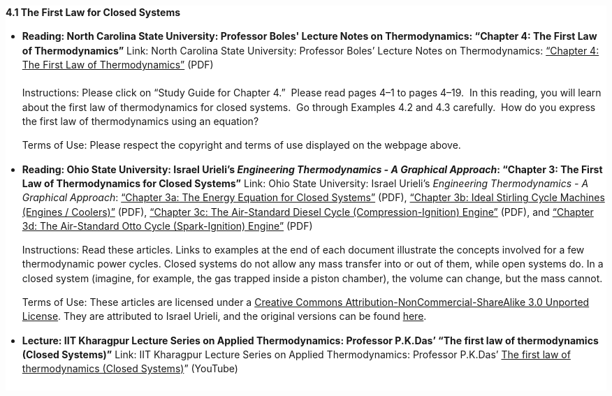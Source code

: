 **4.1 The First Law for Closed Systems** <span id="4.1"></span> 
-   **Reading: North Carolina State University: Professor Boles' Lecture
    Notes on Thermodynamics: “Chapter 4: The First Law of
    Thermodynamics”**
    Link: North Carolina State University: Professor Boles’ Lecture
    Notes on Thermodynamics: [“Chapter 4: The First Law of
    Thermodynamics”](https://resources.saylor.org/wwwresources/archived/site/wp-content/uploads/2013/08/BolesLectureNotesThermodynamicsChapter4.pdf)
    (PDF)  
        
     Instructions: Please click on “Study Guide for Chapter 4.”  Please
    read pages 4–1 to pages 4–19.  In this reading, you will learn about
    the first law of thermodynamics for closed systems.  Go through
    Examples 4.2 and 4.3 carefully.  How do you express the first law of
    thermodynamics using an equation?   
      
     Terms of Use: Please respect the copyright and terms of use
    displayed on the webpage above.

-   **Reading: Ohio State University: Israel Urieli’s *Engineering
    Thermodynamics - A Graphical Approach*: “Chapter 3: The First Law of
    Thermodynamics for Closed Systems”**
    Link: Ohio State University: Israel Urieli’s *Engineering
    Thermodynamics - A Graphical Approach*: [“Chapter 3a: The Energy
    Equation for Closed
    Systems”](https://resources.saylor.org/wwwresources/archived/site/wp-content/uploads/2013/04/ME103-4.1-TheEnergyEquationforClosedSystems.pdf) (PDF),
    [“Chapter 3b: Ideal Stirling Cycle Machines (Engines /
    Coolers)”](https://resources.saylor.org/wwwresources/archived/site/wp-content/uploads/2013/04/ME103-4.1-IdealStirlingCycleMachines.pdf) (PDF),
    [“Chapter 3c: The Air-Standard Diesel Cycle (Compression-Ignition)
    Engine”](https://resources.saylor.org/wwwresources/archived/site/wp-content/uploads/2013/04/ME103-4.1-TheAirStandardDieselCycle.pdf) (PDF),
    and [“Chapter 3d: The Air-Standard Otto Cycle (Spark-Ignition)
    Engine”](https://resources.saylor.org/wwwresources/archived/site/wp-content/uploads/2013/04/ME103-4.1-TheAirStandardOttoCycleSparkIgnitionEngine.pdf) (PDF)  
      
     Instructions: Read these articles. Links to examples at the end of
    each document illustrate the concepts involved for a few
    thermodynamic power cycles. Closed systems do not allow any mass
    transfer into or out of them, while open systems do. In a closed
    system (imagine, for example, the gas trapped inside a piston
    chamber), the volume can change, but the mass cannot.   
      
     Terms of Use: These articles are licensed under a [Creative Commons
    Attribution-NonCommercial-ShareAlike 3.0 Unported
    License](http://creativecommons.org/licenses/by-nc-sa/3.0/). They
    are attributed to Israel Urieli, and the original versions can be
    found [here](http://www.ohio.edu/mechanical/thermo/index.html).

-   **Lecture: IIT Kharagpur Lecture Series on Applied Thermodynamics:
    Professor P.K.Das’ “The first law of thermodynamics (Closed
    Systems)”**
    Link: IIT Kharagpur Lecture Series on Applied Thermodynamics:
    Professor P.K.Das’ [The first law of thermodynamics (Closed
    Systems)](http://www.youtube.com/watch?v=SUVVheK0rf4)” (YouTube)  
                  